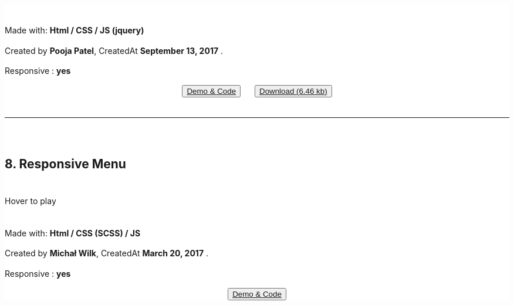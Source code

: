 </br>

Made with: **Html / CSS / JS (jquery)**

Created by **Pooja Patel**, CreatedAt **September 13, 2017** .

Responsive : **yes**

<center>

<div class="content__item" style="display: inline; padding: 10px;">
    <button class="button button--pandora dark:bg-pink-800">
    <a href="https://codepen.io/poojavpatel/pen/eGmpoO" target="_blank">
        <span class="dark:bg-pink-900">Demo & Code</span>
    </a>
    </button>
</div>

<div class="content__item" style="display: inline; padding: 10px;">
    <button class="button button--pandora dark:bg-pink-800">
    <a href="/assets/zip-files/37-nav-bar-styles/7.responsive-nav-bar.zip " download>
        <span class="dark:bg-pink-900">Download (6.46 kb)</span>
    </a>
    </button>
</div>

</center>

</br>

---

</br>

## 8. Responsive Menu

</br>

<div class="video-container">
<video src="/posts/videos/37-nav-bar-styles/8-37-nav-bar-styles.mp4" muted loop="" preload="metadata" ></video>
<div class="video-text"> Hover to play </div>
</div>

</br>

Made with: **Html / CSS (SCSS) / JS**

Created by **Michał Wilk**, CreatedAt **March 20, 2017** .

Responsive : **yes**

<center>

<div class="content__item" style="display: inline; padding: 10px;">
    <button class="button button--pandora dark:bg-pink-800">
    <a href="https://codepen.io/devolk/pen/QpQawQ" target="_blank">
        <span class="dark:bg-pink-900">Demo & Code</span>
    </a>
    </button>
</div>
